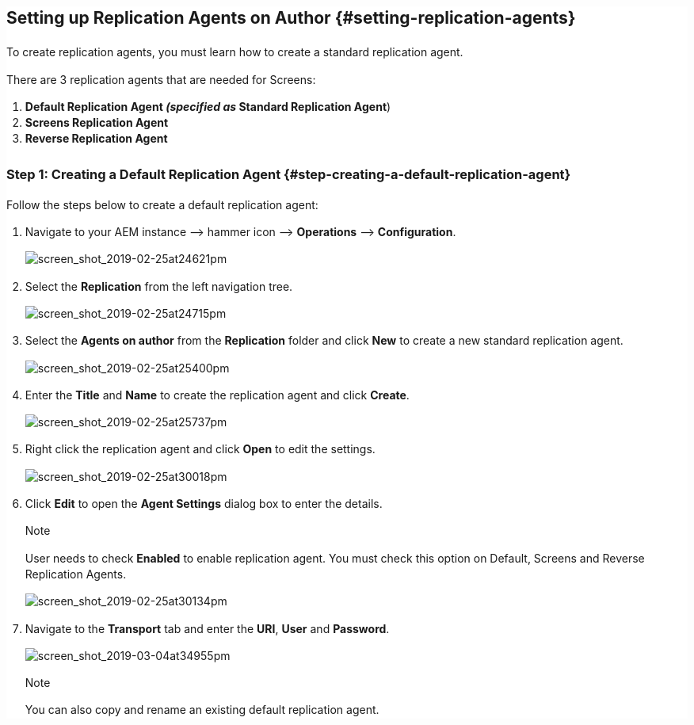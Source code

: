## Setting up Replication Agents on Author {#setting-replication-agents}

To create replication agents, you must learn how to create a standard replication agent.

There are 3 replication agents that are needed for Screens:

1. **Default Replication Agent ***(specified as*** Standard Replication Agent**)
1. **Screens Replication Agent**
1. **Reverse Replication Agent**

### Step 1: Creating a Default Replication Agent {#step-creating-a-default-replication-agent}

Follow the steps below to create a default replication agent:

1. Navigate to your AEM instance --&gt; hammer icon --&gt; **Operations** --&gt; **Configuration**.

   ![screen_shot_2019-02-25at24621pm](assets/screen_shot_2019-02-25at24621pm.png)

1. Select the **Replication** from the left navigation tree.

   ![screen_shot_2019-02-25at24715pm](assets/screen_shot_2019-02-25at24715pm.png)

1. Select the **Agents on author** from the **Replication** folder and click **New** to create a new standard replication agent.

   ![screen_shot_2019-02-25at25400pm](assets/screen_shot_2019-02-25at25400pm.png)

1. Enter the **Title** and **Name** to create the replication agent and click **Create**.

   ![screen_shot_2019-02-25at25737pm](assets/screen_shot_2019-02-25at25737pm.png)

1. Right click the replication agent and click **Open** to edit the settings.

   ![screen_shot_2019-02-25at30018pm](assets/screen_shot_2019-02-25at30018pm.png)

1. Click **Edit** to open the **Agent Settings** dialog box to enter the details.

   >[!NOTE]
   >
   >User needs to check **Enabled** to enable replication agent. You must check this option on Default, Screens and Reverse Replication Agents.

   ![screen_shot_2019-02-25at30134pm](assets/screen_shot_2019-02-25at30134pm.png)

1. Navigate to the **Transport** tab and enter the **URI**, **User** and **Password**.

   ![screen_shot_2019-03-04at34955pm](assets/screen_shot_2019-03-04at34955pm.png)

   >[!NOTE]
   >
   >You can also copy and rename an existing default replication agent.

